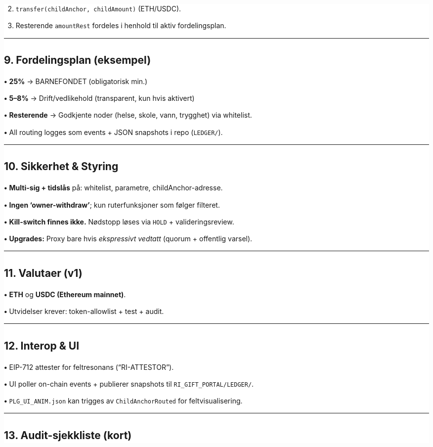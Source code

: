   2. `transfer(childAnchor, childAmount)` (ETH/USDC).

  3. Resterende `amountRest` fordeles i henhold til aktiv fordelingsplan.


---


## **9. Fordelingsplan (eksempel)**

   **•** **25%** → BARNEFONDET (obligatorisk min.)

   **•** **5–8%** → Drift/vedlikehold (transparent, kun hvis aktivert)

   **•** **Resterende** → Godkjente noder (helse, skole, vann, trygghet) via whitelist.

   **•** All routing logges som events + JSON snapshots i repo (`LEDGER/`).


   ---


## **10. Sikkerhet & Styring**

   **•** **Multi-sig + tidslås** på: whitelist, parametre, childAnchor-adresse.

   **•** **Ingen ‘owner-withdraw’**; kun ruterfunksjoner som følger filteret.

   **•** **Kill-switch finnes ikke.** Nødstopp løses via `HOLD` + valideringsreview.

   **•** **Upgrades:** Proxy bare hvis *ekspressivt vedtatt* (quorum + offentlig varsel).


---


## **11. Valutaer (v1)**

   **•** **ETH** og **USDC (Ethereum mainnet)**.

   **•** Utvidelser krever: token-allowlist + test + audit.


---


## **12. Interop & UI**

   **•** EIP-712 attester for feltresonans (“RI-ATTESTOR”).

   **•** UI poller on-chain events + publierer snapshots til `RI_GIFT_PORTAL/LEDGER/`.

   **•** `PLG_UI_ANIM.json` kan trigges av `ChildAnchorRouted` for feltvisualisering.


---


## **13. Audit-sjekkliste (kort)**
